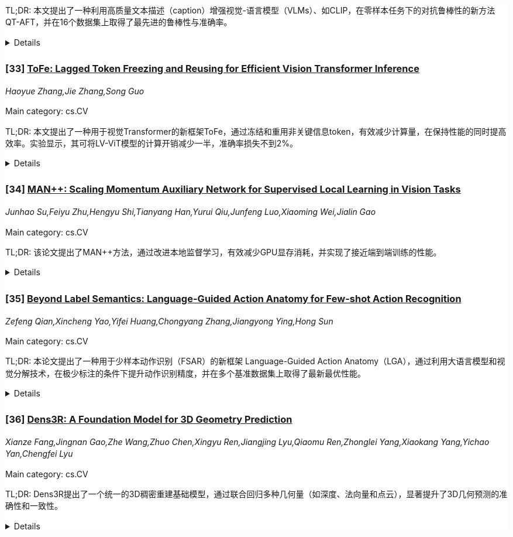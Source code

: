 TL;DR: 本文提出了一种利用高质量文本描述（caption）增强视觉-语言模型（VLMs）、如CLIP，在零样本任务下的对抗鲁棒性的新方法QT-AFT，并在16个数据集上取得了最先进的鲁棒性与准确率。


<details><summary>Details</summary></details>


### [33] [ToFe: Lagged Token Freezing and Reusing for Efficient Vision Transformer Inference](https://arxiv.org/abs/2507.16260)
*Haoyue Zhang,Jie Zhang,Song Guo*

Main category: cs.CV

TL;DR: 本文提出了一种用于视觉Transformer的新框架ToFe，通过冻结和重用非关键信息token，有效减少计算量，在保持性能的同时提高效率。实验显示，其可将LV-ViT模型的计算开销减少一半，准确率损失不到2%。


<details><summary>Details</summary></details>


### [34] [MAN++: Scaling Momentum Auxiliary Network for Supervised Local Learning in Vision Tasks](https://arxiv.org/abs/2507.16279)
*Junhao Su,Feiyu Zhu,Hengyu Shi,Tianyang Han,Yurui Qiu,Junfeng Luo,Xiaoming Wei,Jialin Gao*

Main category: cs.CV

TL;DR: 该论文提出了MAN++方法，通过改进本地监督学习，有效减少GPU显存消耗，并实现了接近端到端训练的性能。


<details><summary>Details</summary></details>


### [35] [Beyond Label Semantics: Language-Guided Action Anatomy for Few-shot Action Recognition](https://arxiv.org/abs/2507.16287)
*Zefeng Qian,Xincheng Yao,Yifei Huang,Chongyang Zhang,Jiangyong Ying,Hong Sun*

Main category: cs.CV

TL;DR: 本论文提出了一种用于少样本动作识别（FSAR）的新框架 Language-Guided Action Anatomy（LGA），通过利用大语言模型和视觉分解技术，在极少标注的条件下提升动作识别精度，并在多个基准数据集上取得了最新最优性能。


<details><summary>Details</summary></details>


### [36] [Dens3R: A Foundation Model for 3D Geometry Prediction](https://arxiv.org/abs/2507.16290)
*Xianze Fang,Jingnan Gao,Zhe Wang,Zhuo Chen,Xingyu Ren,Jiangjing Lyu,Qiaomu Ren,Zhonglei Yang,Xiaokang Yang,Yichao Yan,Chengfei Lyu*

Main category: cs.CV

TL;DR: Dens3R提出了一个统一的3D稠密重建基础模型，通过联合回归多种几何量（如深度、法向量和点云），显著提升了3D几何预测的准确性和一致性。


<details><summary>Details</summary></details>
